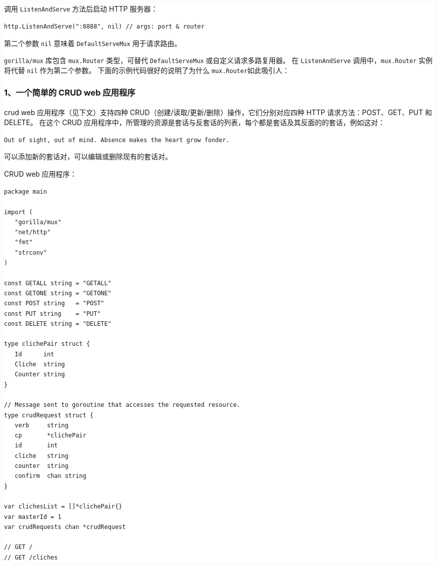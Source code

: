 调用 `ListenAndServe` 方法后启动 HTTP 服务器：



```
http.ListenAndServe(":8888", nil) // args: port & router
```

第二个参数 `nil` 意味着 `DefaultServeMux` 用于请求路由。


`gorilla/mux` 库包含 `mux.Router` 类型，可替代 `DefaultServeMux` 或自定义请求多路复用器。 在 `ListenAndServe` 调用中，`mux.Router` 实例将代替 `nil` 作为第二个参数。 下面的示例代码很好的说明了为什么 `mux.Router`如此吸引人：


### 1、一个简单的 CRUD web 应用程序


crud web 应用程序（见下文）支持四种 CRUD（创建/读取/更新/删除）操作，它们分别对应四种 HTTP 请求方法：POST、GET、PUT 和 DELETE。 在这个 CRUD 应用程序中，所管理的资源是套话与反套话的列表，每个都是套话及其反面的的套话，例如这对：



```
Out of sight, out of mind. Absence makes the heart grow fonder.
```

可以添加新的套话对，可以编辑或删除现有的套话对。


CRUD web 应用程序：



```
package main

import (
   "gorilla/mux"
   "net/http"
   "fmt"
   "strconv"
)

const GETALL string = "GETALL"
const GETONE string = "GETONE"
const POST string   = "POST"
const PUT string    = "PUT"
const DELETE string = "DELETE"

type clichePair struct {
   Id      int
   Cliche  string
   Counter string
}

// Message sent to goroutine that accesses the requested resource.
type crudRequest struct {
   verb     string
   cp       *clichePair
   id       int
   cliche   string
   counter  string
   confirm  chan string
}

var clichesList = []*clichePair{}
var masterId = 1
var crudRequests chan *crudRequest

// GET /
// GET /cliches
```